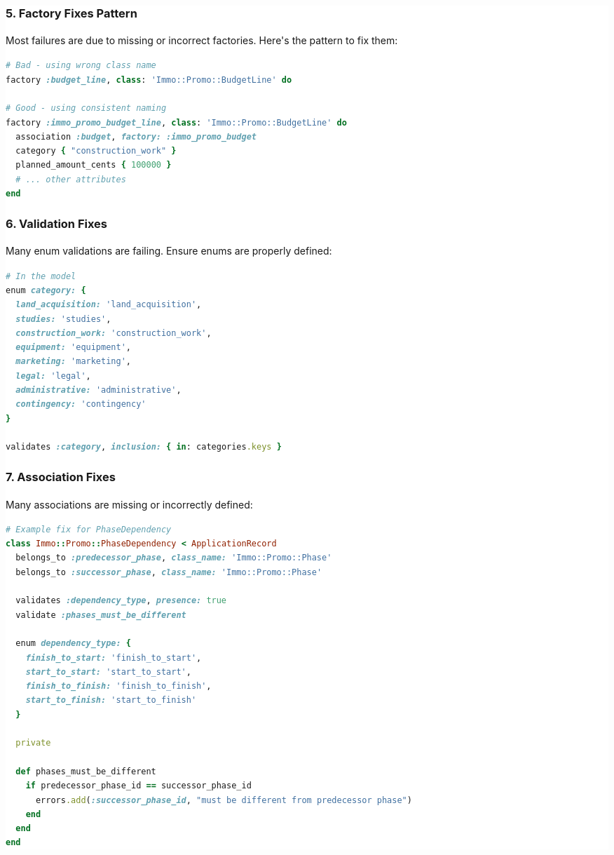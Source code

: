 ### 5. Factory Fixes Pattern
Most failures are due to missing or incorrect factories. Here's the pattern to fix them:

```ruby
# Bad - using wrong class name
factory :budget_line, class: 'Immo::Promo::BudgetLine' do

# Good - using consistent naming
factory :immo_promo_budget_line, class: 'Immo::Promo::BudgetLine' do
  association :budget, factory: :immo_promo_budget
  category { "construction_work" }
  planned_amount_cents { 100000 }
  # ... other attributes
end
```

### 6. Validation Fixes
Many enum validations are failing. Ensure enums are properly defined:

```ruby
# In the model
enum category: {
  land_acquisition: 'land_acquisition',
  studies: 'studies',
  construction_work: 'construction_work',
  equipment: 'equipment',
  marketing: 'marketing',
  legal: 'legal',
  administrative: 'administrative',
  contingency: 'contingency'
}

validates :category, inclusion: { in: categories.keys }
```

### 7. Association Fixes
Many associations are missing or incorrectly defined:

```ruby
# Example fix for PhaseDependency
class Immo::Promo::PhaseDependency < ApplicationRecord
  belongs_to :predecessor_phase, class_name: 'Immo::Promo::Phase'
  belongs_to :successor_phase, class_name: 'Immo::Promo::Phase'
  
  validates :dependency_type, presence: true
  validate :phases_must_be_different
  
  enum dependency_type: {
    finish_to_start: 'finish_to_start',
    start_to_start: 'start_to_start',
    finish_to_finish: 'finish_to_finish',
    start_to_finish: 'start_to_finish'
  }
  
  private
  
  def phases_must_be_different
    if predecessor_phase_id == successor_phase_id
      errors.add(:successor_phase_id, "must be different from predecessor phase")
    end
  end
end
```

